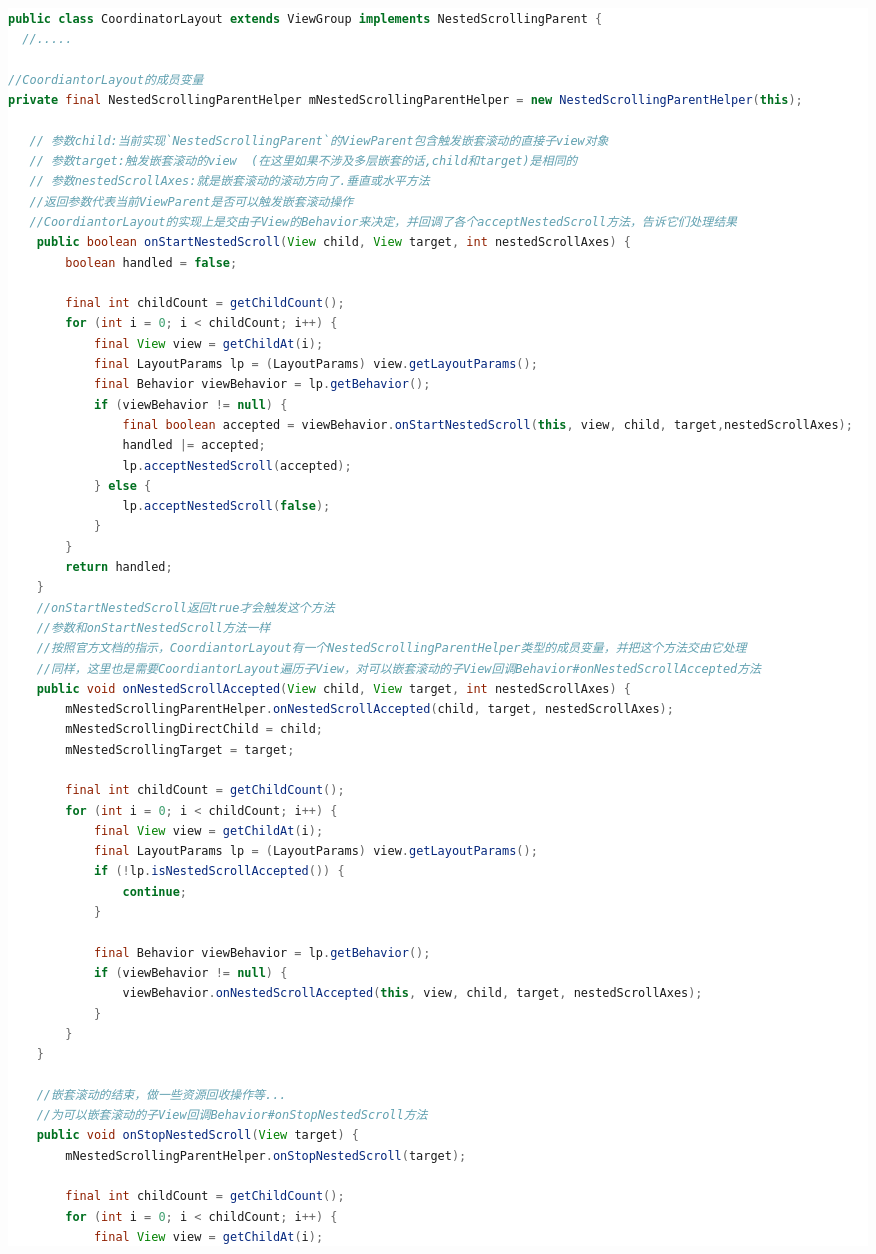 ```java
public class CoordinatorLayout extends ViewGroup implements NestedScrollingParent {
  //.....

//CoordiantorLayout的成员变量
private final NestedScrollingParentHelper mNestedScrollingParentHelper = new NestedScrollingParentHelper(this);

   // 参数child:当前实现`NestedScrollingParent`的ViewParent包含触发嵌套滚动的直接子view对象
   // 参数target:触发嵌套滚动的view  (在这里如果不涉及多层嵌套的话,child和target)是相同的
   // 参数nestedScrollAxes:就是嵌套滚动的滚动方向了.垂直或水平方法
   //返回参数代表当前ViewParent是否可以触发嵌套滚动操作
   //CoordiantorLayout的实现上是交由子View的Behavior来决定，并回调了各个acceptNestedScroll方法，告诉它们处理结果
    public boolean onStartNestedScroll(View child, View target, int nestedScrollAxes) {
        boolean handled = false;

        final int childCount = getChildCount();
        for (int i = 0; i < childCount; i++) {
            final View view = getChildAt(i);
            final LayoutParams lp = (LayoutParams) view.getLayoutParams();
            final Behavior viewBehavior = lp.getBehavior();
            if (viewBehavior != null) {
                final boolean accepted = viewBehavior.onStartNestedScroll(this, view, child, target,nestedScrollAxes);
                handled |= accepted;
                lp.acceptNestedScroll(accepted);
            } else {
                lp.acceptNestedScroll(false);
            }
        }
        return handled;
    }
    //onStartNestedScroll返回true才会触发这个方法
    //参数和onStartNestedScroll方法一样
    //按照官方文档的指示，CoordiantorLayout有一个NestedScrollingParentHelper类型的成员变量，并把这个方法交由它处理
    //同样，这里也是需要CoordiantorLayout遍历子View，对可以嵌套滚动的子View回调Behavior#onNestedScrollAccepted方法
    public void onNestedScrollAccepted(View child, View target, int nestedScrollAxes) {
        mNestedScrollingParentHelper.onNestedScrollAccepted(child, target, nestedScrollAxes);
        mNestedScrollingDirectChild = child;
        mNestedScrollingTarget = target;

        final int childCount = getChildCount();
        for (int i = 0; i < childCount; i++) {
            final View view = getChildAt(i);
            final LayoutParams lp = (LayoutParams) view.getLayoutParams();
            if (!lp.isNestedScrollAccepted()) {
                continue;
            }

            final Behavior viewBehavior = lp.getBehavior();
            if (viewBehavior != null) {
                viewBehavior.onNestedScrollAccepted(this, view, child, target, nestedScrollAxes);
            }
        }
    }

    //嵌套滚动的结束，做一些资源回收操作等...
    //为可以嵌套滚动的子View回调Behavior#onStopNestedScroll方法
    public void onStopNestedScroll(View target) {
        mNestedScrollingParentHelper.onStopNestedScroll(target);

        final int childCount = getChildCount();
        for (int i = 0; i < childCount; i++) {
            final View view = getChildAt(i);
```